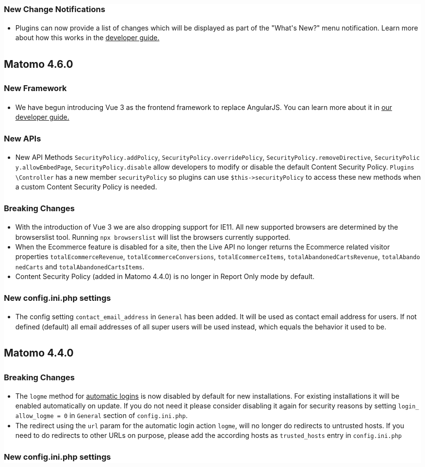 ### New Change Notifications

* Plugins can now provide a list of changes which will be displayed as part of the "What's New?" menu notification. Learn more about how this works in the [developer guide.](https://developer.matomo.org/guides/providing-updates) 


## Matomo 4.6.0

### New Framework

* We have begun introducing Vue 3 as the frontend framework to replace AngularJS. You can learn more about it in [our developer guide.](https://developer.matomo.org/guides/working-with-piwiks-ui)

### New APIs
* New API Methods `SecurityPolicy.addPolicy`, `SecurityPolicy.overridePolicy`, `SecurityPolicy.removeDirective`, `SecurityPolicy.allowEmbedPage`, `SecurityPolicy.disable` allow developers to modify or disable the default Content Security Policy. `Plugins\Controller` has a new member `securityPolicy` so plugins can use `$this->securityPolicy` to access these new methods when a custom Content Security Policy is needed.

### Breaking Changes

* With the introduction of Vue 3 we are also dropping support for IE11. All new supported browsers are determined by the browserslist tool. Running `npx browserslist` will list the browsers currently supported.
* When the Ecommerce feature is disabled for a site, then the Live API no longer returns the Ecommerce related visitor properties `totalEcommerceRevenue`, `totalEcommerceConversions`, `totalEcommerceItems`,  `totalAbandonedCartsRevenue`, `totalAbandonedCarts` and `totalAbandonedCartsItems`.
* Content Security Policy (added in Matomo 4.4.0) is no longer in Report Only mode by default. 

### New config.ini.php settings

* The config setting `contact_email_address` in `General` has been added. It will be used as contact email address for users. If not defined (default) all email addresses of all super users will be used instead, which equals the behavior it used to be.

## Matomo 4.4.0

### Breaking Changes

* The `logme` method for [automatic logins](https://matomo.org/faq/how-to/faq_30/) is now disabled by default for new installations. For existing installations it will be enabled automatically on update. If you do not need it please consider disabling it again for security reasons by setting `login_allow_logme = 0` in `General` section of `config.ini.php`.
* The redirect using the `url` param for the automatic login action `logme`, will no longer do redirects to untrusted hosts. If you need to do redirects to other URLs on purpose, please add the according hosts as `trusted_hosts` entry in `config.ini.php`

### New config.ini.php settings
